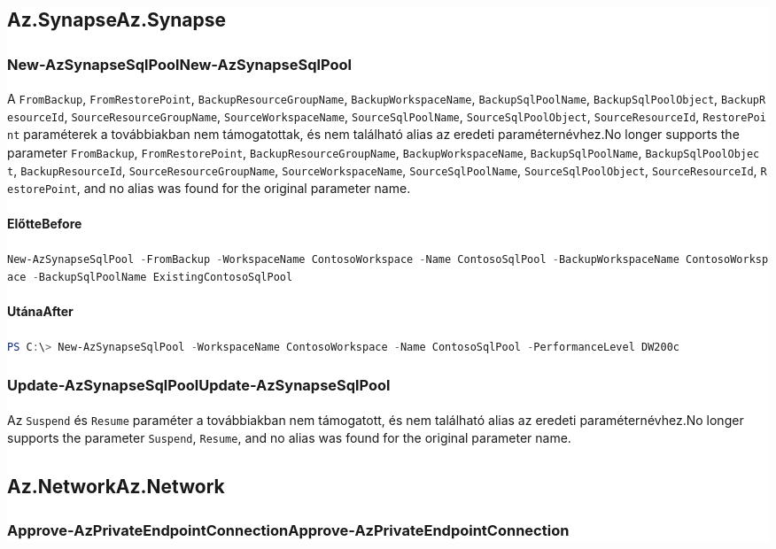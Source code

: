 ## <a name="azsynapse"></a><span data-ttu-id="191d1-310">Az.Synapse</span><span class="sxs-lookup"><span data-stu-id="191d1-310">Az.Synapse</span></span>

### <a name="new-azsynapsesqlpool"></a><span data-ttu-id="191d1-311">New-AzSynapseSqlPool</span><span class="sxs-lookup"><span data-stu-id="191d1-311">New-AzSynapseSqlPool</span></span>

<span data-ttu-id="191d1-312">A `FromBackup`, `FromRestorePoint`, `BackupResourceGroupName`, `BackupWorkspaceName`, `BackupSqlPoolName`, `BackupSqlPoolObject`, `BackupResourceId`, `SourceResourceGroupName`, `SourceWorkspaceName`, `SourceSqlPoolName`, `SourceSqlPoolObject`, `SourceResourceId`, `RestorePoint` paraméterek a továbbiakban nem támogatottak, és nem található alias az eredeti paraméternévhez.</span><span class="sxs-lookup"><span data-stu-id="191d1-312">No longer supports the parameter `FromBackup`, `FromRestorePoint`, `BackupResourceGroupName`, `BackupWorkspaceName`, `BackupSqlPoolName`, `BackupSqlPoolObject`, `BackupResourceId`, `SourceResourceGroupName`, `SourceWorkspaceName`, `SourceSqlPoolName`, `SourceSqlPoolObject`, `SourceResourceId`, `RestorePoint`, and no alias was found for the original parameter name.</span></span>

#### <a name="before"></a><span data-ttu-id="191d1-313">Előtte</span><span class="sxs-lookup"><span data-stu-id="191d1-313">Before</span></span>

```powershell
New-AzSynapseSqlPool -FromBackup -WorkspaceName ContosoWorkspace -Name ContosoSqlPool -BackupWorkspaceName ContosoWorkspace -BackupSqlPoolName ExistingContosoSqlPool
```

#### <a name="after"></a><span data-ttu-id="191d1-314">Utána</span><span class="sxs-lookup"><span data-stu-id="191d1-314">After</span></span>

```powershell
PS C:\> New-AzSynapseSqlPool -WorkspaceName ContosoWorkspace -Name ContosoSqlPool -PerformanceLevel DW200c
```

### <a name="update-azsynapsesqlpool"></a><span data-ttu-id="191d1-315">Update-AzSynapseSqlPool</span><span class="sxs-lookup"><span data-stu-id="191d1-315">Update-AzSynapseSqlPool</span></span>

<span data-ttu-id="191d1-316">Az `Suspend` és `Resume` paraméter a továbbiakban nem támogatott, és nem található alias az eredeti paraméternévhez.</span><span class="sxs-lookup"><span data-stu-id="191d1-316">No longer supports the parameter `Suspend`, `Resume`, and no alias was found for the original parameter name.</span></span>

## <a name="aznetwork"></a><span data-ttu-id="191d1-317">Az.Network</span><span class="sxs-lookup"><span data-stu-id="191d1-317">Az.Network</span></span>

### <a name="approve-azprivateendpointconnection"></a><span data-ttu-id="191d1-318">Approve-AzPrivateEndpointConnection</span><span class="sxs-lookup"><span data-stu-id="191d1-318">Approve-AzPrivateEndpointConnection</span></span>
